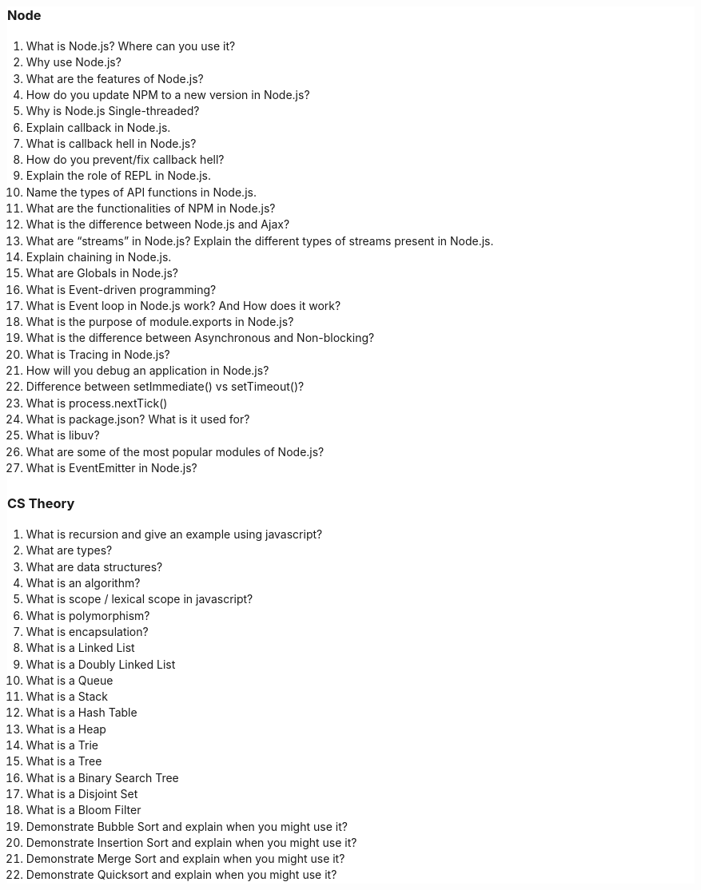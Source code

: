 ### Node

1. What is Node.js? Where can you use it?
1. Why use Node.js?
1. What are the features of Node.js?
1. How do you update NPM to a new version in Node.js?
1. Why is Node.js Single-threaded?
1. Explain callback in Node.js.
1. What is callback hell in Node.js?
1. How do you prevent/fix callback hell?
1. Explain the role of REPL in Node.js.
1. Name the types of API functions in Node.js.
1. What are the functionalities of NPM in Node.js?
1. What is the difference between Node.js and Ajax?
1. What are “streams” in Node.js? Explain the different types of streams present in Node.js.
1. Explain chaining in Node.js.
1. What are Globals in Node.js?
1. What is Event-driven programming?
1. What is Event loop in Node.js work? And How does it work?
1. What is the purpose of module.exports in Node.js?
1. What is the difference between Asynchronous and Non-blocking?
1. What is Tracing in Node.js?
1. How will you debug an application in Node.js?
1. Difference between setImmediate() vs setTimeout()?
1. What is process.nextTick()
1. What is package.json? What is it used for?
1. What is libuv?
1. What are some of the most popular modules of Node.js?
1. What is EventEmitter in Node.js?

### CS Theory 

1. What is recursion and give an example using javascript?
1. What are types?
1. What are data structures?
1. What is an algorithm? 
1. What is scope / lexical scope in javascript? 
1. What is polymorphism?
1. What is encapsulation? 
1. What is a Linked List
1. What is a Doubly Linked List
1. What is a Queue
1. What is a Stack
1. What is a Hash Table
1. What is a Heap
1. What is a Trie
1. What is a Tree
1. What is a Binary Search Tree
1. What is a Disjoint Set
1. What is a Bloom Filter
1. Demonstrate Bubble Sort and explain when you might use it?
1. Demonstrate Insertion Sort and explain when you might use it?
1. Demonstrate Merge Sort and explain when you might use it?
1. Demonstrate Quicksort and explain when you might use it?
